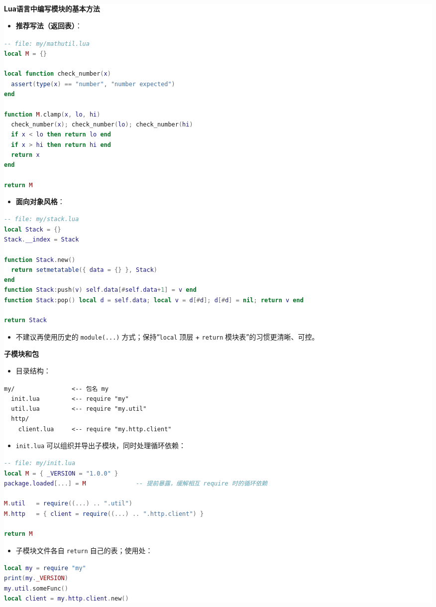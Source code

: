 **Lua语言中编写模块的基本方法**

- **推荐写法（返回表）**：
```lua
-- file: my/mathutil.lua
local M = {}

local function check_number(x)
  assert(type(x) == "number", "number expected")
end

function M.clamp(x, lo, hi)
  check_number(x); check_number(lo); check_number(hi)
  if x < lo then return lo end
  if x > hi then return hi end
  return x
end

return M
```
- **面向对象风格**：
```lua
-- file: my/stack.lua
local Stack = {}
Stack.__index = Stack

function Stack.new()
  return setmetatable({ data = {} }, Stack)
end
function Stack:push(v) self.data[#self.data+1] = v end
function Stack:pop() local d = self.data; local v = d[#d]; d[#d] = nil; return v end

return Stack
```
- 不建议再使用历史的 `module(...)` 方式；保持“`local` 顶层 + `return` 模块表”的习惯更清晰、可控。

**子模块和包**

- 目录结构：
```
my/                <-- 包名 my
  init.lua         <-- require "my"
  util.lua         <-- require "my.util"
  http/
    client.lua     <-- require "my.http.client"
```
- `init.lua` 可以组织并导出子模块，同时处理循环依赖：
```lua
-- file: my/init.lua
local M = { _VERSION = "1.0.0" }
package.loaded[...] = M              -- 提前暴露，缓解相互 require 时的循环依赖

M.util   = require((...) .. ".util")
M.http   = { client = require((...) .. ".http.client") }

return M
```
- 子模块文件各自 `return` 自己的表；使用处：
```lua
local my = require "my"
print(my._VERSION)
my.util.someFunc()
local client = my.http.client.new()
```
